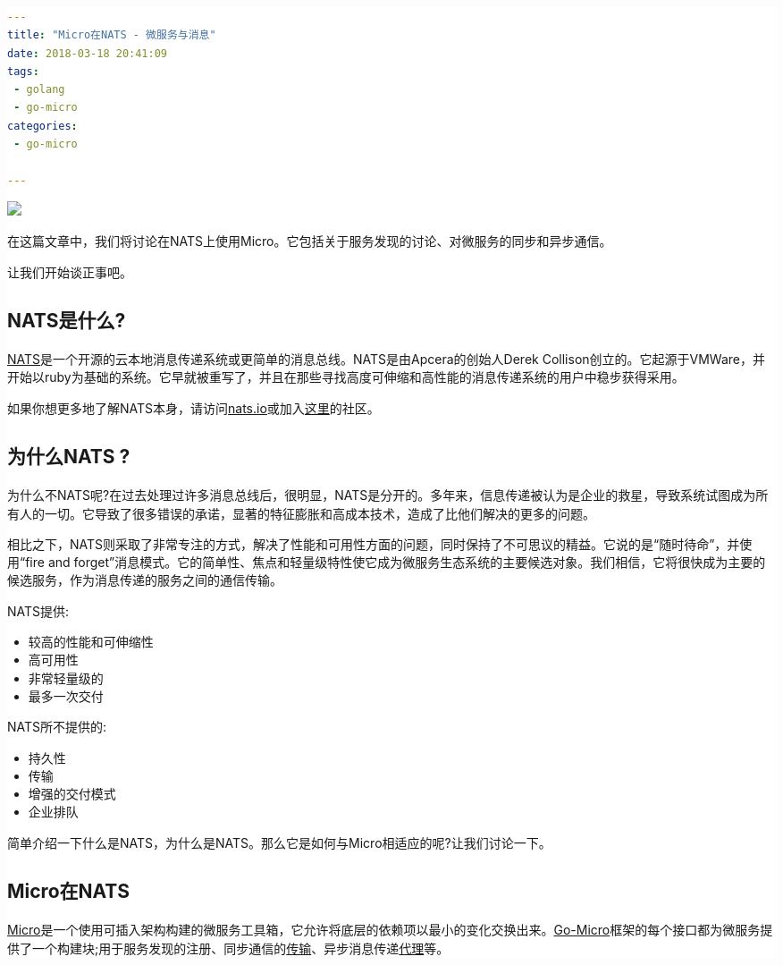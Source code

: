 ```yaml
---
title: "Micro在NATS - 微服务与消息"
date: 2018-03-18 20:41:09
tags:
 - golang
 - go-micro
categories:
 - go-micro

---
```


![](https://timgsa.baidu.com/timg?image&quality=80&size=b9999_10000&sec=1521376593279&di=576a492a87f7c5608921cec413e24295&imgtype=0&src=http%3A%2F%2Fstatic.open-open.com%2Fnews%2FuploadImg%2F20151218%2F20151218212318_391.jpg)

在这篇文章中，我们将讨论在NATS上使用Micro。它包括关于服务发现的讨论、对微服务的同步和异步通信。

让我们开始谈正事吧。



## NATS是什么?

[NATS](http://nats.io/)是一个开源的云本地消息传递系统或更简单的消息总线。NATS是由Apcera的创始人Derek Collison创立的。它起源于VMWare，并开始以ruby为基础的系统。它早就被重写了，并且在那些寻找高度可伸缩和高性能的消息传递系统的用户中稳步获得采用。

如果你想更多地了解NATS本身，请访问[nats.io](http://nats.io/)或加入[这里](http://nats.io/community/)的社区。

## 为什么NATS ?

为什么不NATS呢?在过去处理过许多消息总线后，很明显，NATS是分开的。多年来，信息传递被认为是企业的救星，导致系统试图成为所有人的一切。它导致了很多错误的承诺，显著的特征膨胀和高成本技术，造成了比他们解决的更多的问题。

相比之下，NATS则采取了非常专注的方式，解决了性能和可用性方面的问题，同时保持了不可思议的精益。它说的是“随时待命”，并使用“fire and forget”消息模式。它的简单性、焦点和轻量级特性使它成为微服务生态系统的主要候选对象。我们相信，它将很快成为主要的候选服务，作为消息传递的服务之间的通信传输。

NATS提供:

- 较高的性能和可伸缩性
- 高可用性
- 非常轻量级的
- 最多一次交付

NATS所不提供的:

- 持久性
- 传输
- 增强的交付模式
- 企业排队

简单介绍一下什么是NATS，为什么是NATS。那么它是如何与Micro相适应的呢?让我们讨论一下。

## Micro在NATS

[Micro](https://github.com/micro/micro)是一个使用可插入架构构建的微服务工具箱，它允许将底层的依赖项以最小的变化交换出来。[Go-Micro](https://github.com/micro/go-micro)框架的每个接口都为微服务提供了一个构建块;用于服务发现的注册、同步通信的[传输](https://godoc.org/github.com/micro/go-micro/transport#Transport)、异步消息传递[代理](https://godoc.org/github.com/micro/go-micro/broker#Broker)等。

